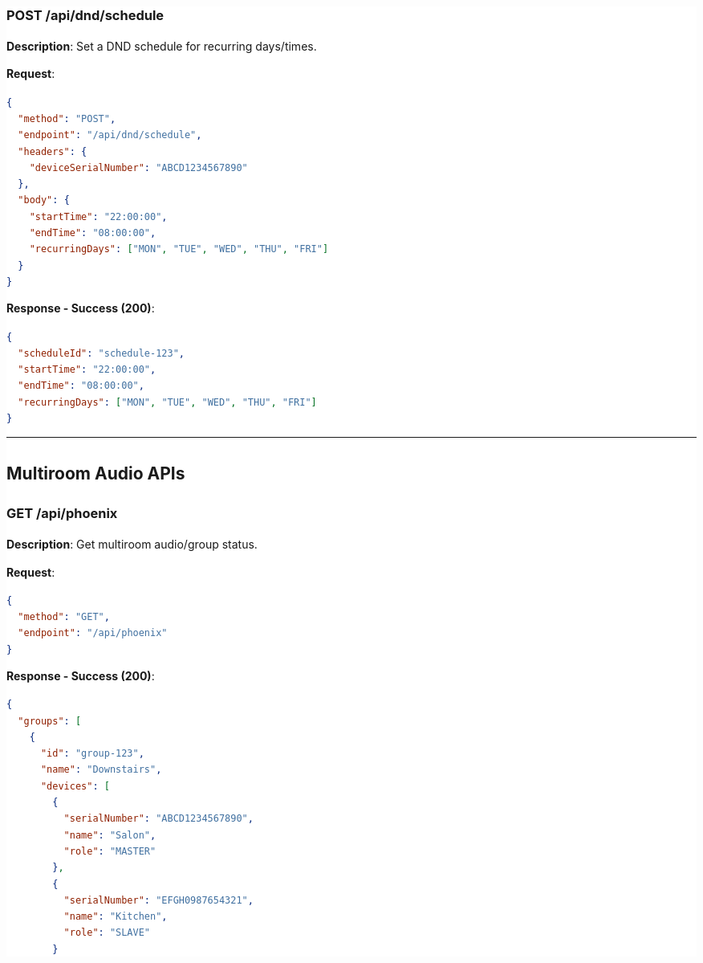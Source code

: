 ### POST /api/dnd/schedule

**Description**: Set a DND schedule for recurring days/times.

**Request**:

```json
{
  "method": "POST",
  "endpoint": "/api/dnd/schedule",
  "headers": {
    "deviceSerialNumber": "ABCD1234567890"
  },
  "body": {
    "startTime": "22:00:00",
    "endTime": "08:00:00",
    "recurringDays": ["MON", "TUE", "WED", "THU", "FRI"]
  }
}
```

**Response - Success (200)**:

```json
{
  "scheduleId": "schedule-123",
  "startTime": "22:00:00",
  "endTime": "08:00:00",
  "recurringDays": ["MON", "TUE", "WED", "THU", "FRI"]
}
```

---

## Multiroom Audio APIs

### GET /api/phoenix

**Description**: Get multiroom audio/group status.

**Request**:

```json
{
  "method": "GET",
  "endpoint": "/api/phoenix"
}
```

**Response - Success (200)**:

```json
{
  "groups": [
    {
      "id": "group-123",
      "name": "Downstairs",
      "devices": [
        {
          "serialNumber": "ABCD1234567890",
          "name": "Salon",
          "role": "MASTER"
        },
        {
          "serialNumber": "EFGH0987654321",
          "name": "Kitchen",
          "role": "SLAVE"
        }
```
